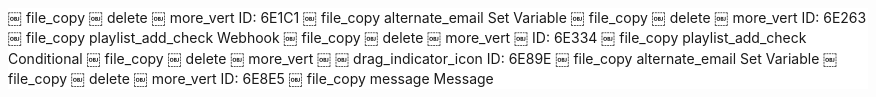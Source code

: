 ￼
file_copy
￼
delete
￼
more_vert
ID:
6E1C1
￼
file_copy
alternate_email
Set Variable
￼
file_copy
￼
delete
￼
more_vert
ID:
6E263
￼
file_copy
playlist_add_check
Webhook
￼
file_copy
￼
delete
￼
more_vert
￼
ID:
6E334
￼
file_copy
playlist_add_check
Conditional
￼
file_copy
￼
delete
￼
more_vert
￼
￼
drag_indicator_icon
ID:
6E89E
￼
file_copy
alternate_email
Set Variable
￼
file_copy
￼
delete
￼
more_vert
ID:
6E8E5
￼
file_copy
message
Message
